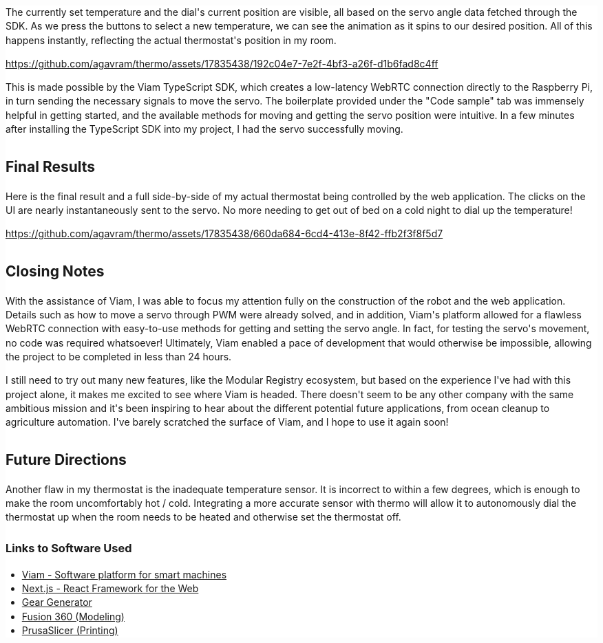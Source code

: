 The currently set temperature and the dial's current position are visible, all based on the servo angle data fetched through the SDK. As we press the buttons to select a new temperature, we can see the animation as it spins to our desired position. All of this happens instantly, reflecting the actual thermostat's position in my room.

https://github.com/agavram/thermo/assets/17835438/192c04e7-7e2f-4bf3-a26f-d1b6fad8c4ff

This is made possible by the Viam TypeScript SDK, which creates a low-latency WebRTC connection directly to the Raspberry Pi, in turn sending the necessary signals to move the servo. The boilerplate provided under the "Code sample" tab was immensely helpful in getting started, and the available methods for moving and getting the servo position were intuitive. In a few minutes after installing the TypeScript SDK into my project, I had the servo successfully moving.

## Final Results

Here is the final result and a full side-by-side of my actual thermostat being controlled by the web application. The clicks on the UI are nearly instantaneously sent to the servo. No more needing to get out of bed on a cold night to dial up the temperature!

https://github.com/agavram/thermo/assets/17835438/660da684-6cd4-413e-8f42-ffb2f3f8f5d7

## Closing Notes

With the assistance of Viam, I was able to focus my attention fully on the construction of the robot and the web application. Details such as how to move a servo through PWM were already solved, and in addition, Viam's platform allowed for a flawless WebRTC connection with easy-to-use methods for getting and setting the servo angle. In fact, for testing the servo's movement, no code was required whatsoever! Ultimately, Viam enabled a pace of development that would otherwise be impossible, allowing the project to be completed in less than 24 hours.

I still need to try out many new features, like the Modular Registry ecosystem, but based on the experience I've had with this project alone, it makes me excited to see where Viam is headed. There doesn't seem to be any other company with the same ambitious mission and it's been inspiring to hear about the different potential future applications, from ocean cleanup to agriculture automation. I've barely scratched the surface of Viam, and I hope to use it again soon!

## Future Directions

Another flaw in my thermostat is the inadequate temperature sensor. It is incorrect to within a few degrees, which is enough to make the room uncomfortably hot / cold. Integrating a more accurate sensor with thermo will allow it to autonomously dial the thermostat up when the room needs to be heated and otherwise set the thermostat off.

### Links to Software Used

- [Viam - Software platform for smart machines](https://www.viam.com/)
- [Next.js - React Framework for the Web](https://nextjs.org/)
- [Gear Generator](https://geargenerator.com/)
- [Fusion 360 (Modeling)](https://www.autodesk.com/products/fusion-360/personal)
- [PrusaSlicer (Printing)](https://www.prusa3d.com/page/prusaslicer_424/)
